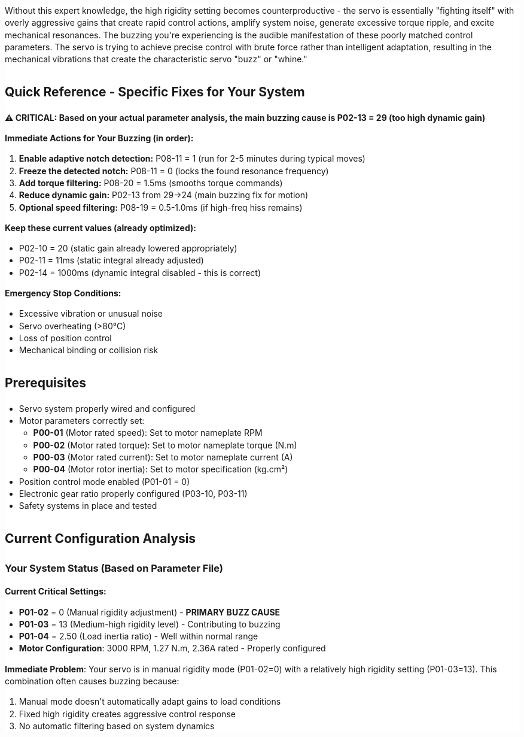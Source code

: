 Without this expert knowledge, the high rigidity setting becomes counterproductive - the servo is essentially "fighting itself" with overly aggressive gains that create rapid control actions, amplify system noise, generate excessive torque ripple, and excite mechanical resonances. The buzzing you're experiencing is the audible manifestation of these poorly matched control parameters. The servo is trying to achieve precise control with brute force rather than intelligent adaptation, resulting in the mechanical vibrations that create the characteristic servo "buzz" or "whine."

## Quick Reference - Specific Fixes for Your System

**⚠️ CRITICAL: Based on your actual parameter analysis, the main buzzing cause is P02-13 = 29 (too high dynamic gain)**

**Immediate Actions for Your Buzzing (in order):**
1. **Enable adaptive notch detection:** P08-11 = 1 (run for 2-5 minutes during typical moves)
2. **Freeze the detected notch:** P08-11 = 0 (locks the found resonance frequency) 
3. **Add torque filtering:** P08-20 = 1.5ms (smooths torque commands)
4. **Reduce dynamic gain:** P02-13 from 29→24 (main buzzing fix for motion)
5. **Optional speed filtering:** P08-19 = 0.5-1.0ms (if high-freq hiss remains)

**Keep these current values (already optimized):**
- P02-10 = 20 (static gain already lowered appropriately)  
- P02-11 = 11ms (static integral already adjusted)
- P02-14 = 1000ms (dynamic integral disabled - this is correct)

**Emergency Stop Conditions:**
- Excessive vibration or unusual noise
- Servo overheating (>80°C)
- Loss of position control
- Mechanical binding or collision risk

## Prerequisites
- Servo system properly wired and configured
- Motor parameters correctly set:
  - **P00-01** (Motor rated speed): Set to motor nameplate RPM
  - **P00-02** (Motor rated torque): Set to motor nameplate torque (N.m)
  - **P00-03** (Motor rated current): Set to motor nameplate current (A)
  - **P00-04** (Motor rotor inertia): Set to motor specification (kg.cm²)
- Position control mode enabled (P01-01 = 0)
- Electronic gear ratio properly configured (P03-10, P03-11)
- Safety systems in place and tested

## Current Configuration Analysis

### Your System Status (Based on Parameter File)
**Current Critical Settings:**
- **P01-02** = 0 (Manual rigidity adjustment) - **PRIMARY BUZZ CAUSE**
- **P01-03** = 13 (Medium-high rigidity level) - Contributing to buzzing
- **P01-04** = 2.50 (Load inertia ratio) - Well within normal range
- **Motor Configuration**: 3000 RPM, 1.27 N.m, 2.36A rated - Properly configured

**Immediate Problem**: Your servo is in manual rigidity mode (P01-02=0) with a relatively high rigidity setting (P01-03=13). This combination often causes buzzing because:
1. Manual mode doesn't automatically adapt gains to load conditions
2. Fixed high rigidity creates aggressive control response
3. No automatic filtering based on system dynamics
